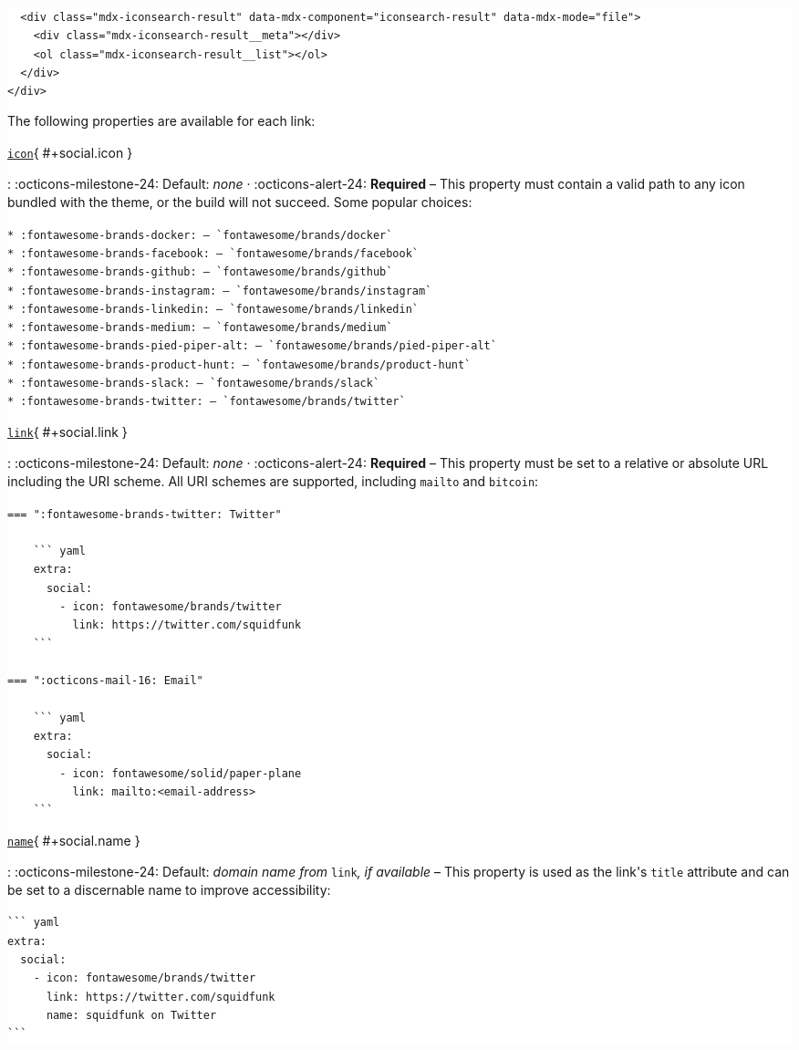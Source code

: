       <div class="mdx-iconsearch-result" data-mdx-component="iconsearch-result" data-mdx-mode="file">
        <div class="mdx-iconsearch-result__meta"></div>
        <ol class="mdx-iconsearch-result__list"></ol>
      </div>
    </div>

The following properties are available for each link:

[`icon`](#+social.icon){ #+social.icon }

:   :octicons-milestone-24: Default: _none_ · :octicons-alert-24: __Required__ –
    This property must contain a valid path to any icon bundled with the theme,
    or the build will not succeed. Some popular choices:

    * :fontawesome-brands-docker: – `fontawesome/brands/docker`
    * :fontawesome-brands-facebook: – `fontawesome/brands/facebook`
    * :fontawesome-brands-github: – `fontawesome/brands/github`
    * :fontawesome-brands-instagram: – `fontawesome/brands/instagram`
    * :fontawesome-brands-linkedin: – `fontawesome/brands/linkedin`
    * :fontawesome-brands-medium: – `fontawesome/brands/medium`
    * :fontawesome-brands-pied-piper-alt: – `fontawesome/brands/pied-piper-alt`
    * :fontawesome-brands-product-hunt: – `fontawesome/brands/product-hunt`
    * :fontawesome-brands-slack: – `fontawesome/brands/slack`
    * :fontawesome-brands-twitter: – `fontawesome/brands/twitter`

[`link`](#+social.link){ #+social.link }

:   :octicons-milestone-24: Default: _none_ · :octicons-alert-24: __Required__ –
    This property must be set to a relative or absolute URL including the URI 
    scheme. All URI schemes are supported, including `mailto` and `bitcoin`:

    === ":fontawesome-brands-twitter: Twitter"

        ``` yaml
        extra:
          social:
            - icon: fontawesome/brands/twitter
              link: https://twitter.com/squidfunk
        ```

    === ":octicons-mail-16: Email"

        ``` yaml
        extra:
          social:
            - icon: fontawesome/solid/paper-plane
              link: mailto:<email-address>
        ```

[`name`](#+social.name){ #+social.name }

:   :octicons-milestone-24: Default: _domain name from_ `link`_, if available_ –
    This property is used as the link's `title` attribute and can be set to a 
    discernable name to improve accessibility:

    ``` yaml
    extra:
      social:
        - icon: fontawesome/brands/twitter
          link: https://twitter.com/squidfunk
          name: squidfunk on Twitter
    ```
